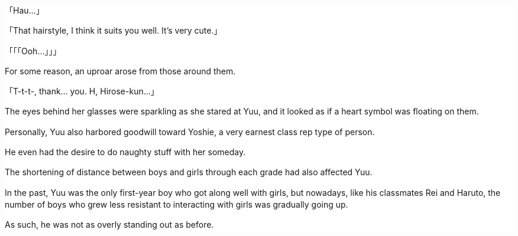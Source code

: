 「Hau…」

「That hairstyle, I think it suits you well. It’s very cute.」

「「「Ooh…」」」

For some reason, an uproar arose from those around them.

「T-t-t-, thank… you. H, Hirose-kun…」

The eyes behind her glasses were sparkling as she stared at Yuu, and it looked as if a heart symbol was floating on them.

Personally, Yuu also harbored goodwill toward Yoshie, a very earnest class rep type of person.

He even had the desire to do naughty stuff with her someday.

The shortening of distance between boys and girls through each grade had also affected Yuu.

In the past, Yuu was the only first-year boy who got along well with girls, but nowadays, like his classmates Rei and Haruto, the number of boys who grew less resistant to interacting with girls was gradually going up.

As such, he was not as overly standing out as before.

